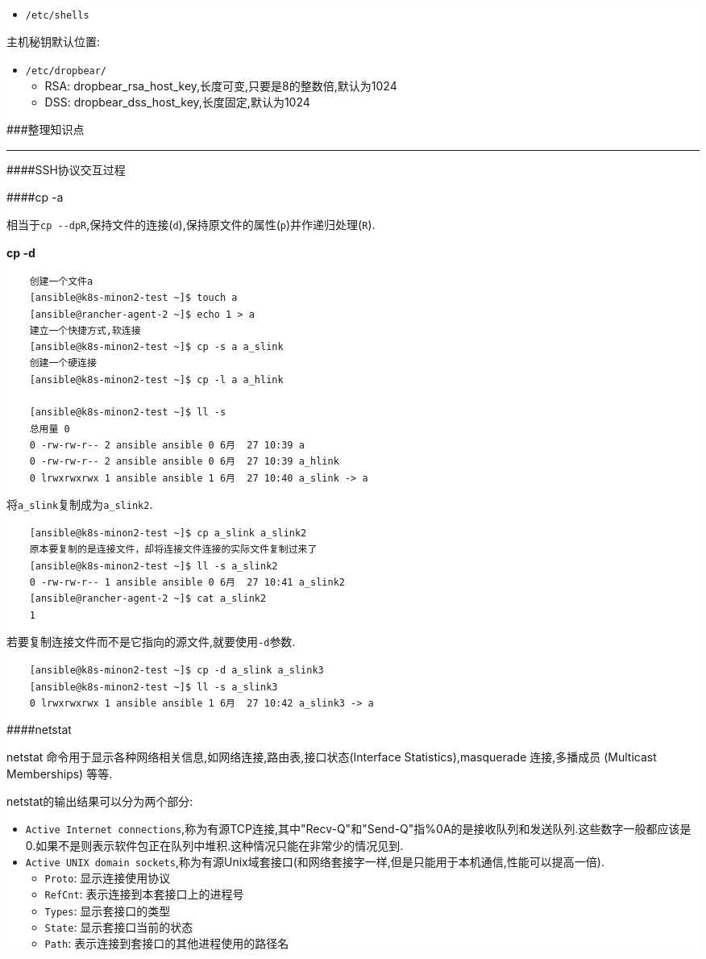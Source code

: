 * `/etc/shells`

主机秘钥默认位置:

* `/etc/dropbear/`
	* RSA: dropbear_rsa_host_key,长度可变,只要是8的整数倍,默认为1024
	* DSS: dropbear_dss_host_key,长度固定,默认为1024
	

###整理知识点

---

####SSH协议交互过程 


####cp -a

相当于`cp --dpR`,保持文件的连接(`d`),保持原文件的属性(`p`)并作递归处理(`R`).

**cp -d**
		
		创建一个文件a
		[ansible@k8s-minon2-test ~]$ touch a
		[ansible@rancher-agent-2 ~]$ echo 1 > a
		建立一个快捷方式,软连接
		[ansible@k8s-minon2-test ~]$ cp -s a a_slink
		创建一个硬连接				
		[ansible@k8s-minon2-test ~]$ cp -l a a_hlink
		
		[ansible@k8s-minon2-test ~]$ ll -s
		总用量 0
		0 -rw-rw-r-- 2 ansible ansible 0 6月  27 10:39 a
		0 -rw-rw-r-- 2 ansible ansible 0 6月  27 10:39 a_hlink
		0 lrwxrwxrwx 1 ansible ansible 1 6月  27 10:40 a_slink -> a
		
将`a_slink`复制成为`a_slink2`.
		
		[ansible@k8s-minon2-test ~]$ cp a_slink a_slink2
		原本要复制的是连接文件，却将连接文件连接的实际文件复制过来了
		[ansible@k8s-minon2-test ~]$ ll -s a_slink2
		0 -rw-rw-r-- 1 ansible ansible 0 6月  27 10:41 a_slink2
		[ansible@rancher-agent-2 ~]$ cat a_slink2
		1
		
若要复制连接文件而不是它指向的源文件,就要使用`-d`参数.

		[ansible@k8s-minon2-test ~]$ cp -d a_slink a_slink3
		[ansible@k8s-minon2-test ~]$ ll -s a_slink3				
		0 lrwxrwxrwx 1 ansible ansible 1 6月  27 10:42 a_slink3 -> a
		
####netstat

netstat 命令用于显示各种网络相关信息,如网络连接,路由表,接口状态(Interface Statistics),masquerade 连接,多播成员 (Multicast Memberships) 等等.

netstat的输出结果可以分为两个部分:

* `Active Internet connections`,称为有源TCP连接,其中"Recv-Q"和"Send-Q"指%0A的是接收队列和发送队列.这些数字一般都应该是0.如果不是则表示软件包正在队列中堆积.这种情况只能在非常少的情况见到.
* `Active UNIX domain sockets`,称为有源Unix域套接口(和网络套接字一样,但是只能用于本机通信,性能可以提高一倍).
	* `Proto`: 显示连接使用协议
	* `RefCnt`: 表示连接到本套接口上的进程号
	* `Types`: 显示套接口的类型
	* `State`: 显示套接口当前的状态
	* `Path`: 表示连接到套接口的其他进程使用的路径名 

